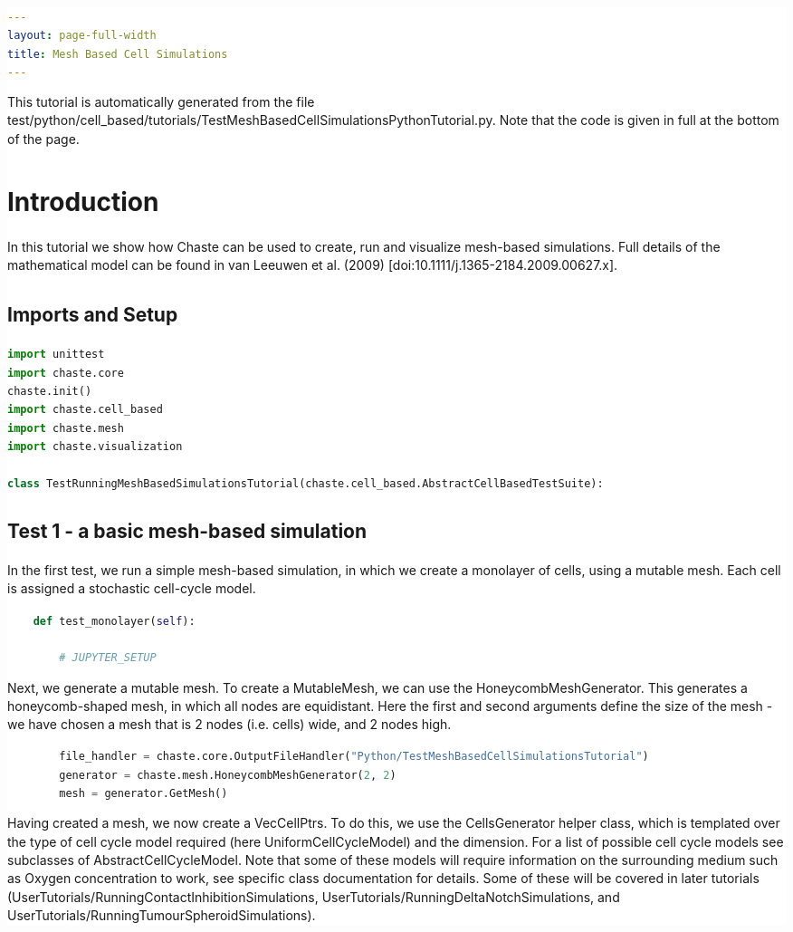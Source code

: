 ```yaml
---
layout: page-full-width
title: Mesh Based Cell Simulations
---
```


This tutorial is automatically generated from the file test/python/cell_based/tutorials/TestMeshBasedCellSimulationsPythonTutorial.py.
Note that the code is given in full at the bottom of the page.


# Introduction
In this tutorial we show how Chaste can be used to create, run and visualize mesh-based simulations.
Full details of the mathematical model can be found in van Leeuwen et al. (2009) [doi:10.1111/j.1365-2184.2009.00627.x].

## Imports and Setup

```python
import unittest
import chaste.core
chaste.init()
import chaste.cell_based
import chaste.mesh
import chaste.visualization

class TestRunningMeshBasedSimulationsTutorial(chaste.cell_based.AbstractCellBasedTestSuite):

```
## Test 1 - a basic mesh-based simulation
In the first test, we run a simple mesh-based simulation,
in which we create a monolayer of cells, using a mutable mesh. Each cell is assigned a stochastic cell-cycle model.

```python
    def test_monolayer(self):

        # JUPYTER_SETUP

```
Next, we generate a mutable mesh. To create a MutableMesh, we can use the HoneycombMeshGenerator.
This generates a honeycomb-shaped mesh, in which all nodes are equidistant. Here the first and second arguments define the size of the mesh -
we have chosen a mesh that is 2 nodes (i.e. cells) wide, and 2 nodes high.

```python
        file_handler = chaste.core.OutputFileHandler("Python/TestMeshBasedCellSimulationsTutorial")
        generator = chaste.mesh.HoneycombMeshGenerator(2, 2)
        mesh = generator.GetMesh()

```
Having created a mesh, we now create a VecCellPtrs. To do this, we use the CellsGenerator helper class,
which is templated over the type of cell cycle model required (here UniformCellCycleModel) and the dimension.
For a list of possible cell cycle models see subclasses of AbstractCellCycleModel.
Note that some of these models will require information on the surrounding medium such as Oxygen concentration to work,
see specific class documentation for details.
Some of these will be covered in later tutorials (UserTutorials/RunningContactInhibitionSimulations, UserTutorials/RunningDeltaNotchSimulations,
and UserTutorials/RunningTumourSpheroidSimulations).